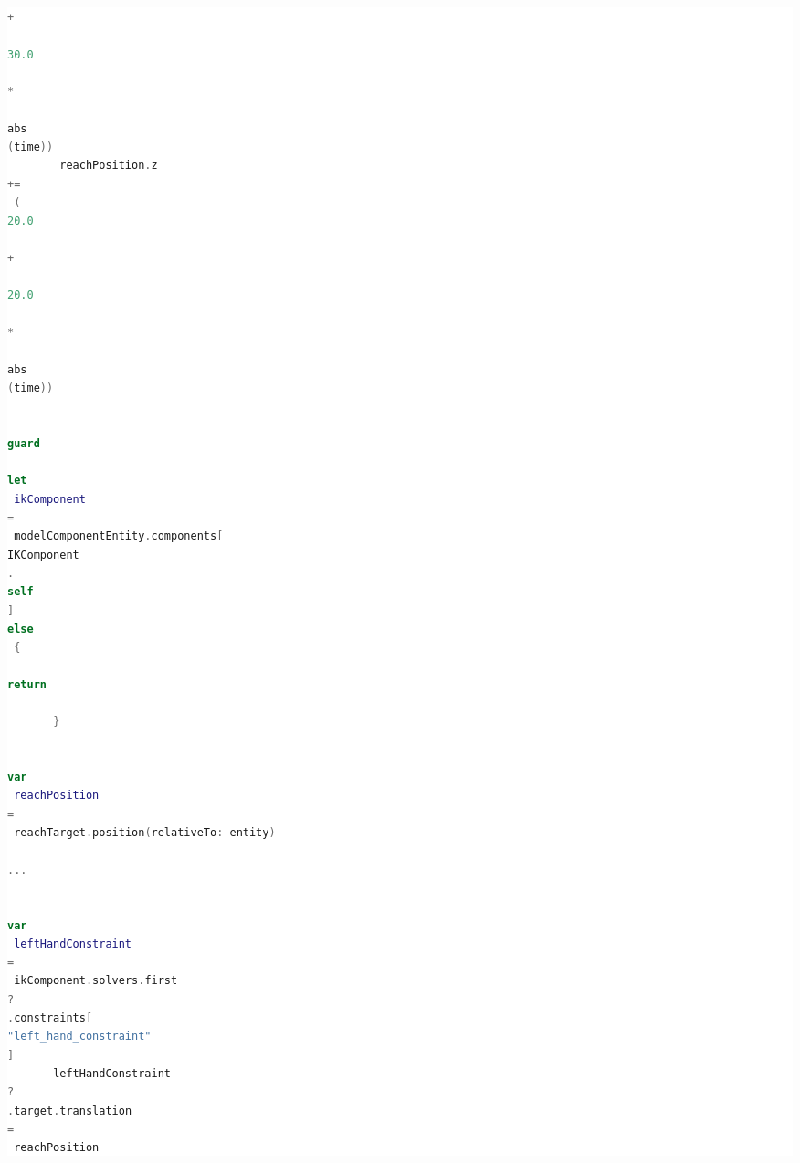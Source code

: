 ```swift
+
 
30.0
 
*
 
abs
(time))
        reachPosition.z 
+=
 (
20.0
 
+
 
20.0
 
*
 
abs
(time))
  
       
guard
 
let
 ikComponent 
=
 modelComponentEntity.components[
IKComponent
.
self
] 
else
 {
           
return

       }

       
var
 reachPosition 
=
 reachTarget.position(relativeTo: entity)
       
...

       
var
 leftHandConstraint 
=
 ikComponent.solvers.first
?
.constraints[
"left_hand_constraint"
]
       leftHandConstraint
?
.target.translation 
=
 reachPosition

```